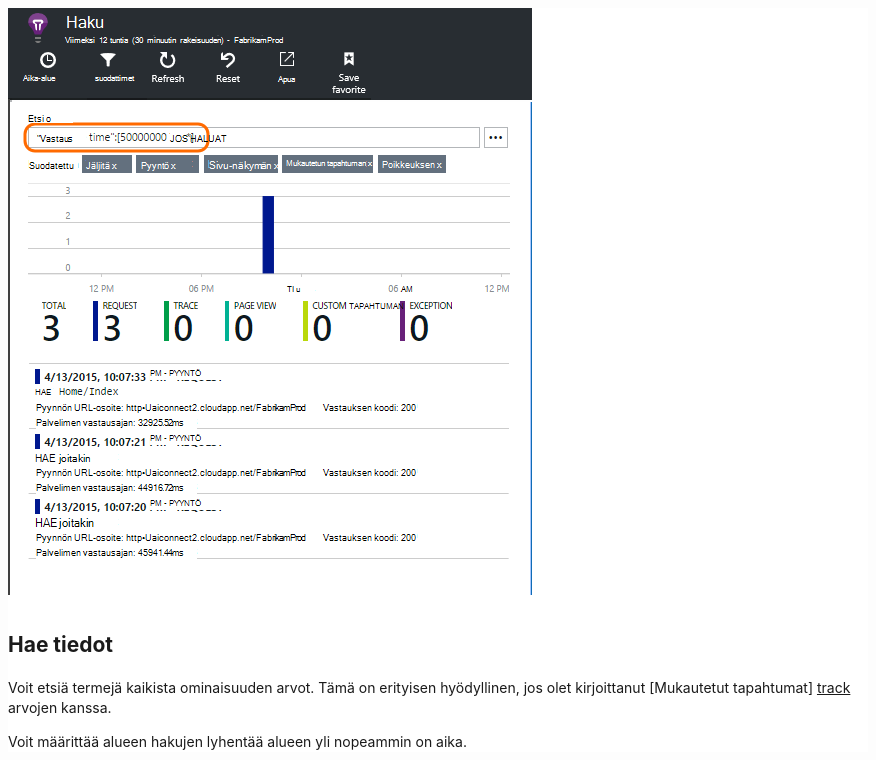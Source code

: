 !["Vastausajan":(threshold TO *)](./media/app-insights-diagnostic-search/11-responsetime.png)



## <a name="search-the-data"></a>Hae tiedot

Voit etsiä termejä kaikista ominaisuuden arvot. Tämä on erityisen hyödyllinen, jos olet kirjoittanut [Mukautetut tapahtumat] [ track] arvojen kanssa. 

Voit määrittää alueen hakujen lyhentää alueen yli nopeammin on aika. 


[availability]: app-insights-monitor-web-app-availability.md
[javalogs]: app-insights-java-trace-logs.md
[netlogs]: app-insights-asp-net-trace-logs.md
[qna]: app-insights-troubleshoot-faq.md
[start]: app-insights-overview.md
[trace]: app-insights-search-diagnostic-logs.md
[track]: app-insights-api-custom-events-metrics.md